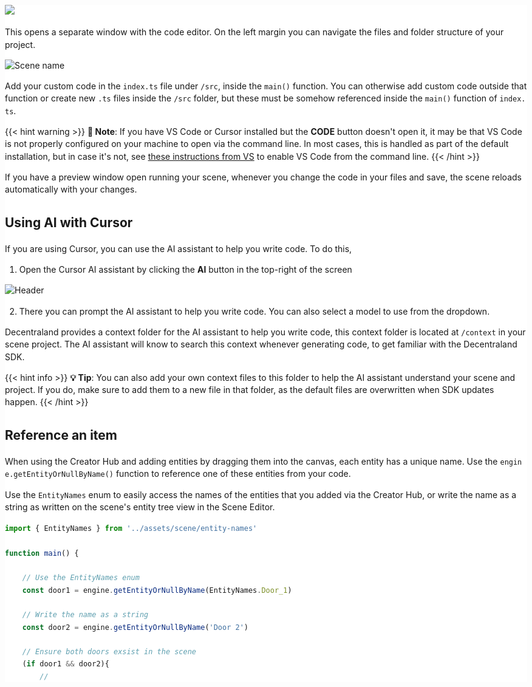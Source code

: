 <img src="/images/editor/code-button.png" width="200"/>

This opens a separate window with the code editor. On the left margin you can navigate the files and folder structure of your project.

<img src="/images/editor/files-on-vs-studio.png" alt="Scene name" width="200"/>

Add your custom code in the `index.ts` file under `/src`, inside the `main()` function. You can otherwise add custom code outside that function or create new `.ts` files inside the `/src` folder, but these must be somehow referenced inside the `main()` function of `index.ts`.

{{< hint warning >}}
**📔 Note**: If you have VS Code or Cursor installed but the **CODE** button doesn't open it, it may be that VS Code is not properly configured on your machine to open via the command line. In most cases, this is handled as part of the default installation, but in case it's not, see [these instructions from VS](https://code.visualstudio.com/docs/setup/mac#_launching-from-the-command-line) to enable VS Code from the command line.
{{< /hint >}}

If you have a preview window open running your scene, whenever you change the code in your files and save, the scene reloads automatically with your changes.

## Using AI with Cursor

If you are using Cursor, you can use the AI assistant to help you write code. To do this,

1. Open the Cursor AI assistant by clicking the **AI** button in the top-right of the screen
<img src="/images/editor/cursor-icon.png" alt="Header" width="128"/>

2. There you can prompt the AI assistant to help you write code. You can also select a model to use from the dropdown.

Decentraland provides a context folder for the AI assistant to help you write code, this context folder is located at `/context` in your scene project. The AI assistant will know to search this context whenever generating code, to get familiar with the Decentraland SDK. 


{{< hint info >}}
**💡 Tip**: You can also add your own context files to this folder to help the AI assistant understand your scene and project. If you do, make sure to add them to a new file in that folder, as the default files are overwritten when SDK updates happen.
{{< /hint >}}


## Reference an item

When using the Creator Hub and adding entities by dragging them into the canvas, each entity has a unique name. Use the
`engine.getEntityOrNullByName()` function to reference one of these entities from your code.

Use the `EntityNames` enum to easily access the names of the entities that you added via the Creator Hub, or write the name as a string as written on the scene's entity tree view in the Scene Editor.


```ts
import { EntityNames } from '../assets/scene/entity-names'

function main() {

	// Use the EntityNames enum
	const door1 = engine.getEntityOrNullByName(EntityNames.Door_1)

	// Write the name as a string
	const door2 = engine.getEntityOrNullByName('Door 2')

	// Ensure both doors exsist in the scene
	(if door1 && door2){
		// 
```